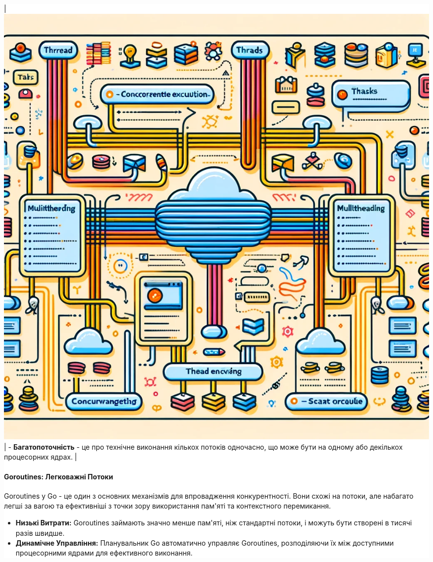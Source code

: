 | ![chapter_08_03.png](assets%2Fchapter_08_03.png) | - **Багатопоточність** - це про технічне виконання кількох потоків одночасно, що може бути на одному або декількох процесорних ядрах.                                                                                                 |

#### Goroutines: Легковажні Потоки

Goroutines у Go - це один з основних механізмів для впровадження конкурентності. Вони схожі на потоки, але набагато
легші за вагою та ефективніші з точки зору використання пам'яті та контекстного перемикання.

- **Низькі Витрати:** Goroutines займають значно менше пам'яті, ніж стандартні потоки, і можуть бути створені в тисячі
  разів швидше.
- **Динамічне Управління:** Планувальник Go автоматично управляє Goroutines, розподіляючи їх між доступними процесорними
  ядрами для ефективного виконання.
